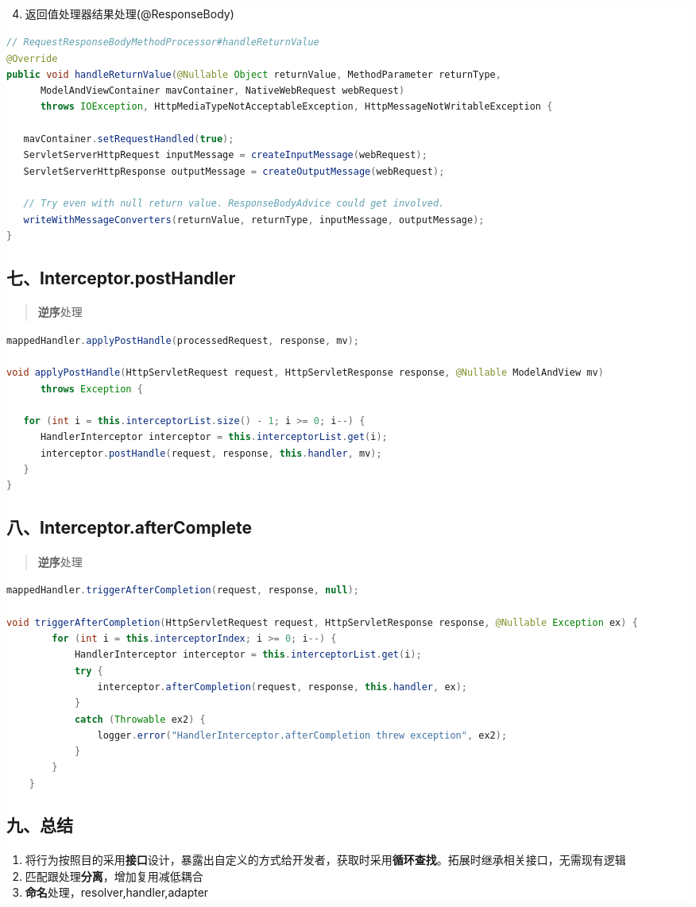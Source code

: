 4. 返回值处理器结果处理(@ResponseBody)

```java
// RequestResponseBodyMethodProcessor#handleReturnValue
@Override
public void handleReturnValue(@Nullable Object returnValue, MethodParameter returnType,
      ModelAndViewContainer mavContainer, NativeWebRequest webRequest)
      throws IOException, HttpMediaTypeNotAcceptableException, HttpMessageNotWritableException {

   mavContainer.setRequestHandled(true);
   ServletServerHttpRequest inputMessage = createInputMessage(webRequest);
   ServletServerHttpResponse outputMessage = createOutputMessage(webRequest);

   // Try even with null return value. ResponseBodyAdvice could get involved.
   writeWithMessageConverters(returnValue, returnType, inputMessage, outputMessage);
}
```

## 七、Interceptor.postHandler

> **逆序**处理

```java
mappedHandler.applyPostHandle(processedRequest, response, mv);

void applyPostHandle(HttpServletRequest request, HttpServletResponse response, @Nullable ModelAndView mv)
      throws Exception {
	
   for (int i = this.interceptorList.size() - 1; i >= 0; i--) {
      HandlerInterceptor interceptor = this.interceptorList.get(i);
      interceptor.postHandle(request, response, this.handler, mv);
   }
}
```

## 八、Interceptor.afterComplete

>  **逆序**处理

```java
mappedHandler.triggerAfterCompletion(request, response, null);

void triggerAfterCompletion(HttpServletRequest request, HttpServletResponse response, @Nullable Exception ex) {
		for (int i = this.interceptorIndex; i >= 0; i--) {
			HandlerInterceptor interceptor = this.interceptorList.get(i);
			try {
				interceptor.afterCompletion(request, response, this.handler, ex);
			}
			catch (Throwable ex2) {
				logger.error("HandlerInterceptor.afterCompletion threw exception", ex2);
			}
		}
	}
```

## 九、总结

1. 将行为按照目的采用**接口**设计，暴露出自定义的方式给开发者，获取时采用**循环查找**。拓展时继承相关接口，无需现有逻辑
2. 匹配跟处理**分离**，增加复用减低耦合
3. **命名**处理，resolver,handler,adapter